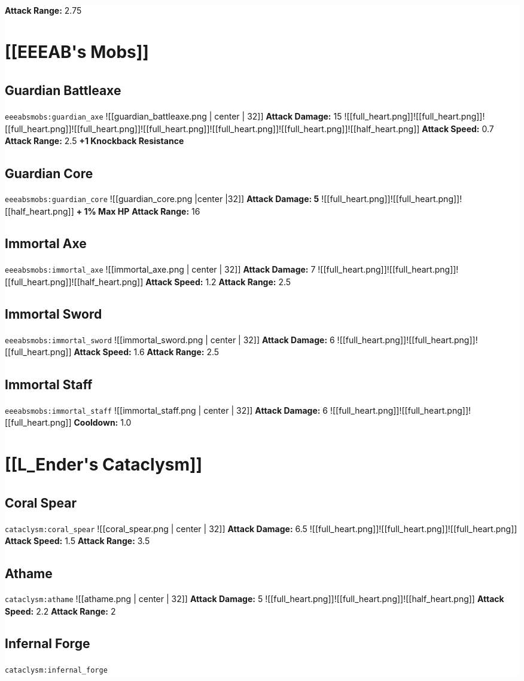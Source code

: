 **Attack Range:** 2.75
# [[EEEAB's Mobs]]
## Guardian Battleaxe
`eeeabsmobs:guardian_axe`
![[guardian_battleaxe.png | center | 32]]
**Attack Damage:** 15 ![[full_heart.png]]![[full_heart.png]]![[full_heart.png]]![[full_heart.png]]![[full_heart.png]]![[full_heart.png]]![[full_heart.png]]![[half_heart.png]]
**Attack Speed:** 0.7
**Attack Range:** 2.5
**+1 Knockback Resistance**
## Guardian Core
`eeeabsmobs:guardian_core`
![[guardian_core.png |center |32]]
**Attack Damage: 5** ![[full_heart.png]]![[full_heart.png]]![[half_heart.png]] **+ 1% Max HP**
**Attack Range:** 16
## Immortal Axe
`eeeabsmobs:immortal_axe`
![[immortal_axe.png | center | 32]]
**Attack Damage:** 7 ![[full_heart.png]]![[full_heart.png]]![[full_heart.png]]![[half_heart.png]]
**Attack Speed:** 1.2
**Attack Range:** 2.5
## Immortal Sword
`eeeabsmobs:immortal_sword`
![[immortal_sword.png | center | 32]]
**Attack Damage:** 6 ![[full_heart.png]]![[full_heart.png]]![[full_heart.png]]
**Attack Speed:** 1.6
**Attack Range:** 2.5
## Immortal Staff
`eeeabsmobs:immortal_staff`
![[immortal_staff.png | center | 32]]
**Attack Damage:** 6 ![[full_heart.png]]![[full_heart.png]]![[full_heart.png]]
**Cooldown:** 1.0
# [[L_Ender's Cataclysm]]
## Coral Spear
`cataclysm:coral_spear`
![[coral_spear.png | center | 32]]
**Attack Damage:** 6.5 ![[full_heart.png]]![[full_heart.png]]![[full_heart.png]]
**Attack Speed:** 1.5
**Attack Range:** 3.5
## Athame
`cataclysm:athame`
![[athame.png | center | 32]]
**Attack Damage:** 5 ![[full_heart.png]]![[full_heart.png]]![[half_heart.png]]
**Attack Speed:** 2.2
**Attack Range:** 2
## Infernal Forge
`cataclysm:infernal_forge`